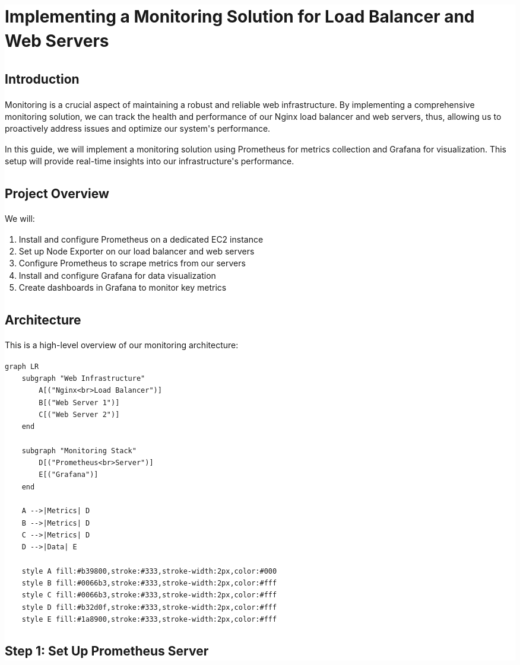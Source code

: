 # Implementing a Monitoring Solution for Load Balancer and Web Servers

## Introduction

Monitoring is a crucial aspect of maintaining a robust and reliable web infrastructure. By implementing a comprehensive monitoring solution, we can track the health and performance of our Nginx load balancer and web servers, thus, allowing us to proactively address issues and optimize our system's performance.

In this guide, we will implement a monitoring solution using Prometheus for metrics collection and Grafana for visualization. This setup will provide real-time insights into our infrastructure's performance.

## Project Overview

We will:

1. Install and configure Prometheus on a dedicated EC2 instance
2. Set up Node Exporter on our load balancer and web servers
3. Configure Prometheus to scrape metrics from our servers
4. Install and configure Grafana for data visualization
5. Create dashboards in Grafana to monitor key metrics

## Architecture

This is a high-level overview of our monitoring architecture:

```mermaid
graph LR
    subgraph "Web Infrastructure"
        A[("Nginx<br>Load Balancer")]
        B[("Web Server 1")]
        C[("Web Server 2")]
    end
    
    subgraph "Monitoring Stack"
        D[("Prometheus<br>Server")]
        E[("Grafana")]
    end
    
    A -->|Metrics| D
    B -->|Metrics| D
    C -->|Metrics| D
    D -->|Data| E
    
    style A fill:#b39800,stroke:#333,stroke-width:2px,color:#000
    style B fill:#0066b3,stroke:#333,stroke-width:2px,color:#fff
    style C fill:#0066b3,stroke:#333,stroke-width:2px,color:#fff
    style D fill:#b32d0f,stroke:#333,stroke-width:2px,color:#fff
    style E fill:#1a8900,stroke:#333,stroke-width:2px,color:#fff
```
## Step 1: Set Up Prometheus Server
